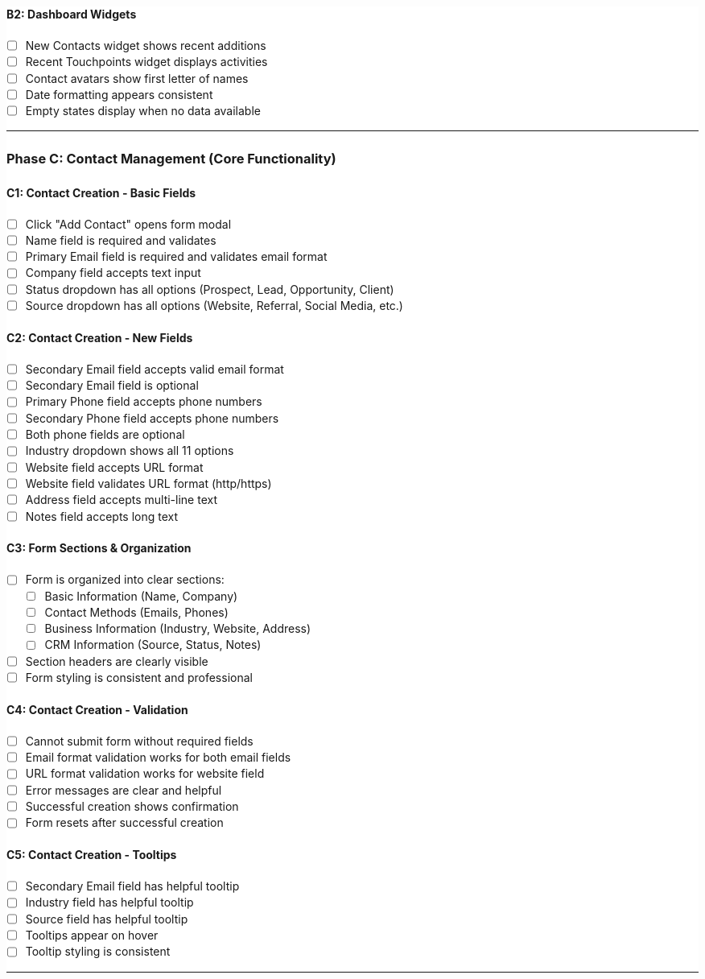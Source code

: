 #### B2: Dashboard Widgets
- [ ] New Contacts widget shows recent additions
- [ ] Recent Touchpoints widget displays activities
- [ ] Contact avatars show first letter of names
- [ ] Date formatting appears consistent
- [ ] Empty states display when no data available

---

### Phase C: Contact Management (Core Functionality)

#### C1: Contact Creation - Basic Fields
- [ ] Click "Add Contact" opens form modal
- [ ] Name field is required and validates
- [ ] Primary Email field is required and validates email format
- [ ] Company field accepts text input
- [ ] Status dropdown has all options (Prospect, Lead, Opportunity, Client)
- [ ] Source dropdown has all options (Website, Referral, Social Media, etc.)

#### C2: Contact Creation - New Fields
- [ ] Secondary Email field accepts valid email format
- [ ] Secondary Email field is optional
- [ ] Primary Phone field accepts phone numbers
- [ ] Secondary Phone field accepts phone numbers
- [ ] Both phone fields are optional
- [ ] Industry dropdown shows all 11 options
- [ ] Website field accepts URL format
- [ ] Website field validates URL format (http/https)
- [ ] Address field accepts multi-line text
- [ ] Notes field accepts long text

#### C3: Form Sections & Organization
- [ ] Form is organized into clear sections:
  - [ ] Basic Information (Name, Company)
  - [ ] Contact Methods (Emails, Phones)
  - [ ] Business Information (Industry, Website, Address)
  - [ ] CRM Information (Source, Status, Notes)
- [ ] Section headers are clearly visible
- [ ] Form styling is consistent and professional

#### C4: Contact Creation - Validation
- [ ] Cannot submit form without required fields
- [ ] Email format validation works for both email fields
- [ ] URL format validation works for website field
- [ ] Error messages are clear and helpful
- [ ] Successful creation shows confirmation
- [ ] Form resets after successful creation

#### C5: Contact Creation - Tooltips
- [ ] Secondary Email field has helpful tooltip
- [ ] Industry field has helpful tooltip
- [ ] Source field has helpful tooltip
- [ ] Tooltips appear on hover
- [ ] Tooltip styling is consistent

---